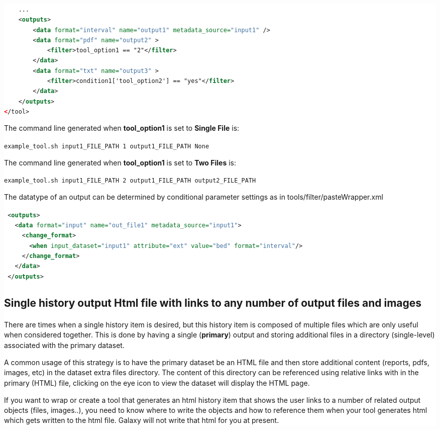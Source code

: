 ```xml
    ...
    <outputs>
        <data format="interval" name="output1" metadata_source="input1" />
        <data format="pdf" name="output2" >
            <filter>tool_option1 == "2"</filter>
        </data>
        <data format="txt" name="output3" >
            <filter>condition1['tool_option2'] == "yes"</filter>
        </data>
    </outputs>
</tool>
```


The command line generated when **tool_option1** is set to **Single File** is:

```
example_tool.sh input1_FILE_PATH 1 output1_FILE_PATH None
```



The command line generated when **tool_option1** is set to **Two Files** is:

```
example_tool.sh input1_FILE_PATH 2 output1_FILE_PATH output2_FILE_PATH
```


The datatype of an output can be determined by conditional parameter settings as in  tools/filter/pasteWrapper.xml

```xml
 <outputs>
   <data format="input" name="out_file1" metadata_source="input1">
     <change_format>
       <when input_dataset="input1" attribute="ext" value="bed" format="interval"/>
     </change_format>
   </data>
 </outputs>
```


## Single history output Html file with links to any number of output files and images

There are times when a single history item is desired, but this history item is composed of multiple files which are only useful when considered together. This is done by having a single (**primary**) output and storing additional files in a directory (single-level) associated with the primary dataset.

A common usage of this strategy is to have the primary dataset be an HTML file and then store additional content (reports, pdfs, images, etc) in the dataset extra files directory. The content of this directory can be referenced using relative links with in the primary (HTML) file, clicking on the eye icon to view the dataset will display the HTML page.

If you want to wrap or create a tool that generates an html history item that shows the user links to a number of related output objects (files, images..), you need to know where to write the objects and how to reference them when your tool generates html which gets written to the html file. Galaxy will not write that html for you at present.
